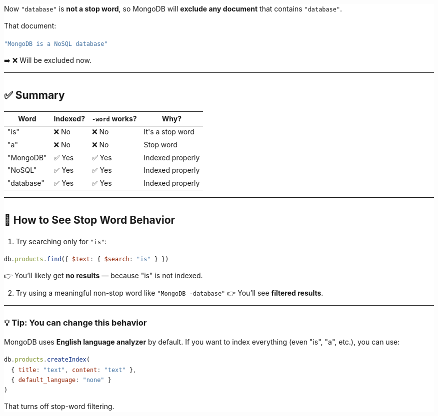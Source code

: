 Now `"database"` is **not a stop word**, so MongoDB will **exclude any document** that contains `"database"`.

That document:

```js
"MongoDB is a NoSQL database"
```

➡️ ❌ Will be excluded now.

---

## ✅ Summary

| Word       | Indexed? | `-word` works? | Why?             |
| ---------- | -------- | -------------- | ---------------- |
| "is"       | ❌ No     | ❌ No           | It's a stop word |
| "a"        | ❌ No     | ❌ No           | Stop word        |
| "MongoDB"  | ✅ Yes    | ✅ Yes          | Indexed properly |
| "NoSQL"    | ✅ Yes    | ✅ Yes          | Indexed properly |
| "database" | ✅ Yes    | ✅ Yes          | Indexed properly |

---

## 🧭 How to See Stop Word Behavior

1. Try searching only for `"is"`:

```js
db.products.find({ $text: { $search: "is" } })
```

👉 You’ll likely get **no results** — because "is" is not indexed.

2. Try using a meaningful non-stop word like `"MongoDB -database"`
   👉 You’ll see **filtered results**.

---

### 💡 Tip: You can change this behavior

MongoDB uses **English language analyzer** by default. If you want to index everything (even "is", "a", etc.), you can use:

```js
db.products.createIndex(
  { title: "text", content: "text" },
  { default_language: "none" }
)
```

That turns off stop-word filtering.
